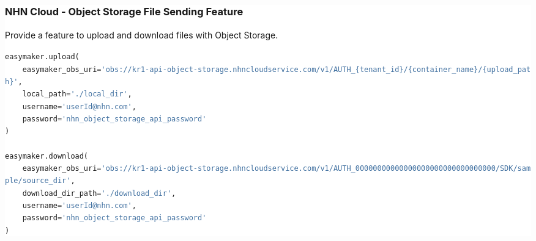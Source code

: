 ### NHN Cloud - Object Storage File Sending Feature

Provide a feature to upload and download files with Object Storage.

```python
easymaker.upload(
    easymaker_obs_uri='obs://kr1-api-object-storage.nhncloudservice.com/v1/AUTH_{tenant_id}/{container_name}/{upload_path}',
    local_path='./local_dir',
    username='userId@nhn.com',
    password='nhn_object_storage_api_password'
)

easymaker.download(
    easymaker_obs_uri='obs://kr1-api-object-storage.nhncloudservice.com/v1/AUTH_00000000000000000000000000000000/SDK/sample/source_dir',
    download_dir_path='./download_dir',
    username='userId@nhn.com',
    password='nhn_object_storage_api_password'
)
```
